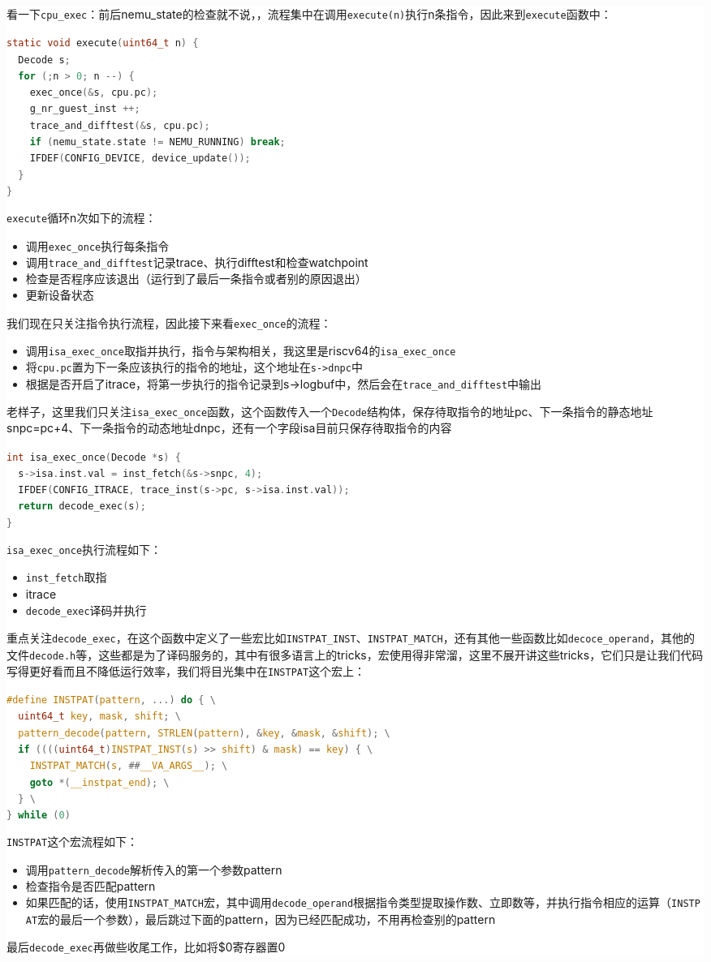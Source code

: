 看一下`cpu_exec`：前后nemu_state的检查就不说，，流程集中在调用`execute(n)`执行n条指令，因此来到`execute`函数中：

``` c
static void execute(uint64_t n) {
  Decode s;
  for (;n > 0; n --) {
    exec_once(&s, cpu.pc);
    g_nr_guest_inst ++;
    trace_and_difftest(&s, cpu.pc);
    if (nemu_state.state != NEMU_RUNNING) break;
    IFDEF(CONFIG_DEVICE, device_update());
  }
}
```

`execute`循环n次如下的流程：

- 调用`exec_once`执行每条指令
- 调用`trace_and_difftest`记录trace、执行difftest和检查watchpoint
- 检查是否程序应该退出（运行到了最后一条指令或者别的原因退出）
- 更新设备状态

我们现在只关注指令执行流程，因此接下来看`exec_once`的流程：

- 调用`isa_exec_once`取指并执行，指令与架构相关，我这里是riscv64的`isa_exec_once`
- 将`cpu.pc`置为下一条应该执行的指令的地址，这个地址在`s->dnpc`中
- 根据是否开启了itrace，将第一步执行的指令记录到s->logbuf中，然后会在`trace_and_difftest`中输出

老样子，这里我们只关注`isa_exec_once`函数，这个函数传入一个`Decode`结构体，保存待取指令的地址pc、下一条指令的静态地址snpc=pc+4、下一条指令的动态地址dnpc，还有一个字段isa目前只保存待取指令的内容

``` c
int isa_exec_once(Decode *s) {
  s->isa.inst.val = inst_fetch(&s->snpc, 4);
  IFDEF(CONFIG_ITRACE, trace_inst(s->pc, s->isa.inst.val));
  return decode_exec(s);
}
```

`isa_exec_once`执行流程如下：

- `inst_fetch`取指
- itrace
- `decode_exec`译码并执行

重点关注`decode_exec`，在这个函数中定义了一些宏比如`INSTPAT_INST`、`INSTPAT_MATCH`，还有其他一些函数比如`decoce_operand`，其他的文件`decode.h`等，这些都是为了译码服务的，其中有很多语言上的tricks，宏使用得非常溜，这里不展开讲这些tricks，它们只是让我们代码写得更好看而且不降低运行效率，我们将目光集中在`INSTPAT`这个宏上：

``` c
#define INSTPAT(pattern, ...) do { \
  uint64_t key, mask, shift; \
  pattern_decode(pattern, STRLEN(pattern), &key, &mask, &shift); \
  if ((((uint64_t)INSTPAT_INST(s) >> shift) & mask) == key) { \
    INSTPAT_MATCH(s, ##__VA_ARGS__); \
    goto *(__instpat_end); \
  } \
} while (0)
```

`INSTPAT`这个宏流程如下：

- 调用`pattern_decode`解析传入的第一个参数pattern
- 检查指令是否匹配pattern
- 如果匹配的话，使用`INSTPAT_MATCH`宏，其中调用`decode_operand`根据指令类型提取操作数、立即数等，并执行指令相应的运算（`INSTPAT`宏的最后一个参数），最后跳过下面的pattern，因为已经匹配成功，不用再检查别的pattern

最后`decode_exec`再做些收尾工作，比如将$0寄存器置0